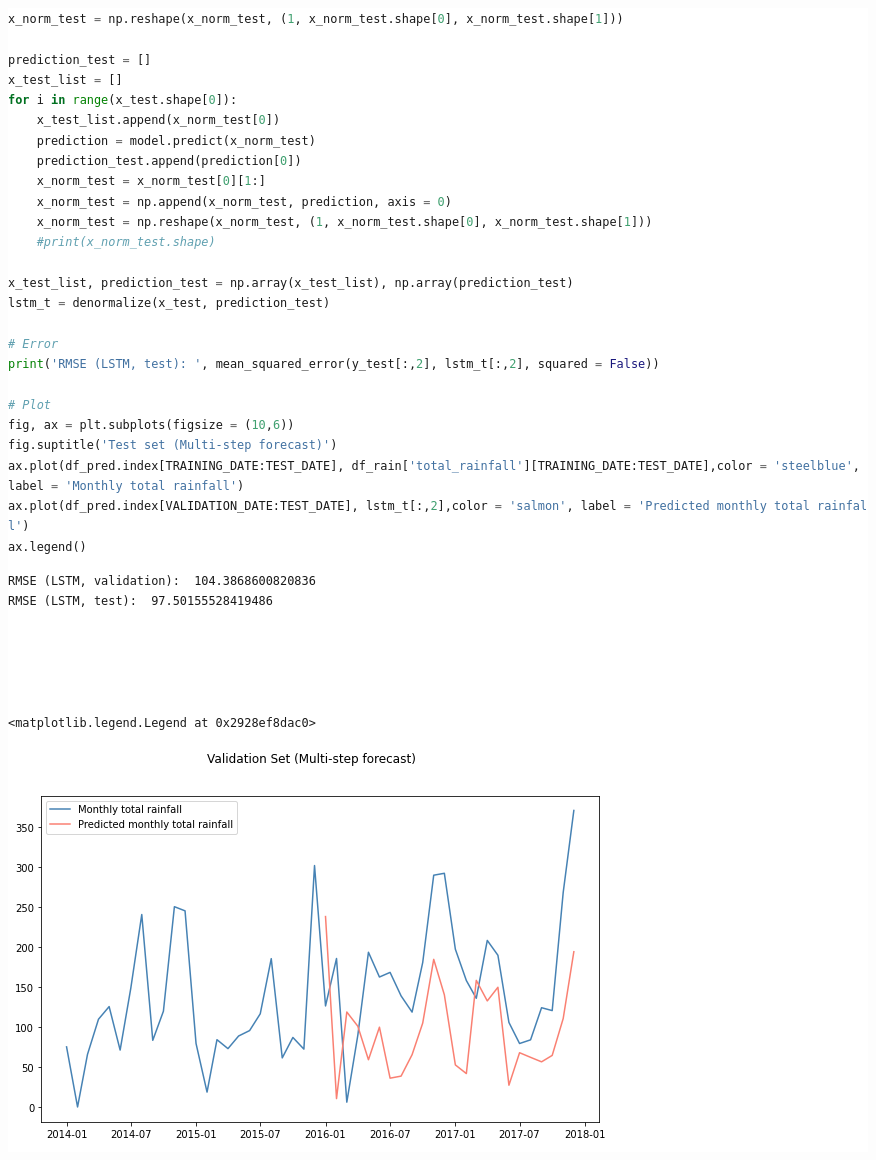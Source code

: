 ```python
x_norm_test = np.reshape(x_norm_test, (1, x_norm_test.shape[0], x_norm_test.shape[1]))

prediction_test = []
x_test_list = []
for i in range(x_test.shape[0]):
    x_test_list.append(x_norm_test[0])
    prediction = model.predict(x_norm_test)
    prediction_test.append(prediction[0])
    x_norm_test = x_norm_test[0][1:]
    x_norm_test = np.append(x_norm_test, prediction, axis = 0)
    x_norm_test = np.reshape(x_norm_test, (1, x_norm_test.shape[0], x_norm_test.shape[1]))
    #print(x_norm_test.shape)
    
x_test_list, prediction_test = np.array(x_test_list), np.array(prediction_test)
lstm_t = denormalize(x_test, prediction_test)

# Error
print('RMSE (LSTM, test): ', mean_squared_error(y_test[:,2], lstm_t[:,2], squared = False))

# Plot
fig, ax = plt.subplots(figsize = (10,6))
fig.suptitle('Test set (Multi-step forecast)')
ax.plot(df_pred.index[TRAINING_DATE:TEST_DATE], df_rain['total_rainfall'][TRAINING_DATE:TEST_DATE],color = 'steelblue', label = 'Monthly total rainfall')
ax.plot(df_pred.index[VALIDATION_DATE:TEST_DATE], lstm_t[:,2],color = 'salmon', label = 'Predicted monthly total rainfall')
ax.legend()
```

    RMSE (LSTM, validation):  104.3868600820836
    RMSE (LSTM, test):  97.50155528419486
    




    <matplotlib.legend.Legend at 0x2928ef8dac0>




    
![png](/images/rainfall_singapore/output_39_2.png)
    